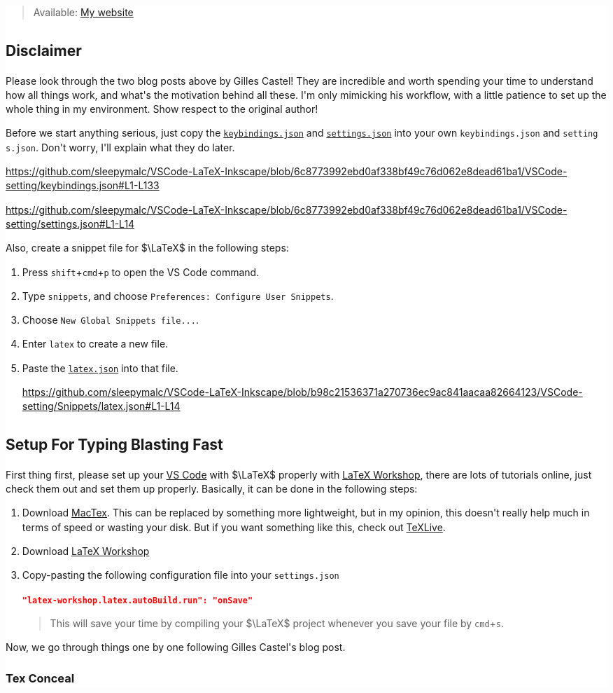 > Available: [My website](https://www.pbb.wtf/posts/VSCode-LaTeX-Inkscape)

## Disclaimer

Please look through the two blog posts above by Gilles Castel! They are incredible and worth spending your time to understand how all things work, and what's the motivation behind all these. I'm only mimicking his workflow, with a little patience to set up the whole thing in my environment. Show respect to the original author!

Before we start anything serious, just copy the [`keybindings.json`](./VSCode-setting/keybindings.json) and [`settings.json`](./VSCode-setting/settings.json) into your own `keybindings.json` and `settings.json`. Don't worry, I'll explain what they do later.

<https://github.com/sleepymalc/VSCode-LaTeX-Inkscape/blob/6c8773992ebd0af338bf49c76d062e8dead61ba1/VSCode-setting/keybindings.json#L1-L133>

<https://github.com/sleepymalc/VSCode-LaTeX-Inkscape/blob/6c8773992ebd0af338bf49c76d062e8dead61ba1/VSCode-setting/settings.json#L1-L14>

Also, create a snippet file for $\LaTeX$ in the following steps:

1. Press `shift`+`cmd`+`p` to open the VS Code command.
2. Type `snippets`, and choose `Preferences: Configure User Snippets`.
3. Choose `New Global Snippets file...`.
4. Enter `latex` to create a new file.
5. Paste the [`latex.json`](./VSCode-setting/Snippets/latex.json) into that file.

   <https://github.com/sleepymalc/VSCode-LaTeX-Inkscape/blob/b98c21536371a270736ec9ac841aacaa82664123/VSCode-setting/Snippets/latex.json#L1-L14>

## Setup For Typing Blasting Fast

First thing first, please set up your [VS Code](https://code.visualstudio.com/) with $\LaTeX$ properly with [LaTeX Workshop](https://marketplace.visualstudio.com/items?itemName=James-Yu.latex-workshop), there are lots of tutorials online, just check them out and set them up properly. Basically, it can be done in the following steps:

1. Download [MacTex](https://www.tug.org/mactex/). This can be replaced by something more lightweight, but in my opinion, this doesn't really help much in terms of speed or wasting your disk. But if you want something like this, check out [TeXLive](https://www.tug.org/texlive/).
2. Download [LaTeX Workshop](https://marketplace.visualstudio.com/items?itemName=James-Yu.latex-workshop)
3. Copy-pasting the following configuration file into your `settings.json`

	```JSON
	"latex-workshop.latex.autoBuild.run": "onSave"
	```

	> This will save your time by compiling your $\LaTeX$ project whenever you save your file by `cmd`+`s`.

Now, we go through things one by one following Gilles Castel's blog post.

### Tex Conceal
